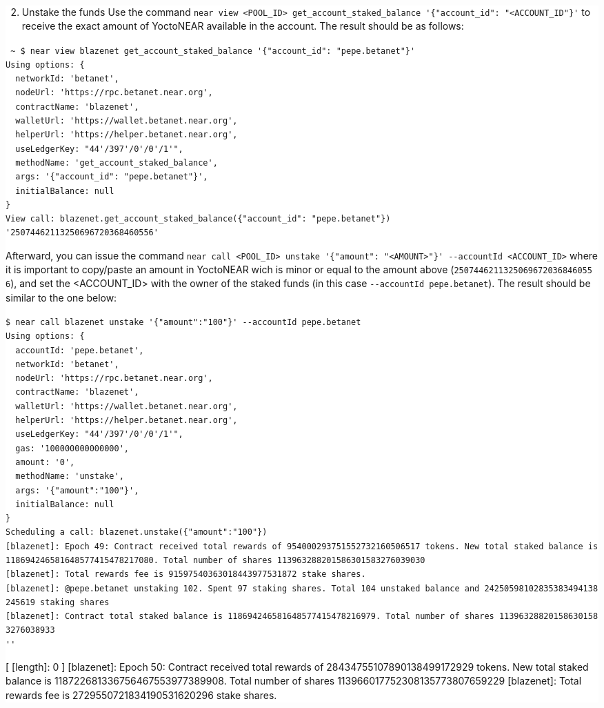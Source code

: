 2. Unstake the funds
Use the command `near view <POOL_ID> get_account_staked_balance '{"account_id": "<ACCOUNT_ID"}'` to receive the exact amount of YoctoNEAR available in the account. The result should be as follows:
```
 ~ $ near view blazenet get_account_staked_balance '{"account_id": "pepe.betanet"}'
Using options: {
  networkId: 'betanet',
  nodeUrl: 'https://rpc.betanet.near.org',
  contractName: 'blazenet',
  walletUrl: 'https://wallet.betanet.near.org',
  helperUrl: 'https://helper.betanet.near.org',
  useLedgerKey: "44'/397'/0'/0'/1'",
  methodName: 'get_account_staked_balance',
  args: '{"account_id": "pepe.betanet"}',
  initialBalance: null
}
View call: blazenet.get_account_staked_balance({"account_id": "pepe.betanet"})
'25074462113250696720368460556'
```
Afterward, you can issue the command `near call <POOL_ID> unstake '{"amount": "<AMOUNT>"}' --accountId <ACCOUNT_ID>` where it is important to copy/paste an amount in YoctoNEAR wich is minor or equal to the amount above (`25074462113250696720368460556`), and set the <ACCOUNT_ID> with the owner of the staked funds (in this case `--accountId pepe.betanet`).
The result should be similar to the one below:
```
$ near call blazenet unstake '{"amount":"100"}' --accountId pepe.betanet
Using options: {
  accountId: 'pepe.betanet',
  networkId: 'betanet',
  nodeUrl: 'https://rpc.betanet.near.org',
  contractName: 'blazenet',
  walletUrl: 'https://wallet.betanet.near.org',
  helperUrl: 'https://helper.betanet.near.org',
  useLedgerKey: "44'/397'/0'/0'/1'",
  gas: '100000000000000',
  amount: '0',
  methodName: 'unstake',
  args: '{"amount":"100"}',
  initialBalance: null
}
Scheduling a call: blazenet.unstake({"amount":"100"})
[blazenet]: Epoch 49: Contract received total rewards of 954000293751552732160506517 tokens. New total staked balance is 118694246581648577415478217080. Total number of shares 113963288201586301583276039030
[blazenet]: Total rewards fee is 91597540363018443977531872 stake shares.
[blazenet]: @pepe.betanet unstaking 102. Spent 97 staking shares. Total 104 unstaked balance and 24250598102835383494138245619 staking shares
[blazenet]: Contract total staked balance is 118694246581648577415478216979. Total number of shares 113963288201586301583276038933
''
```


[ [length]: 0 ]
[blazenet]: Epoch 50: Contract received total rewards of 28434755107890138499172929 tokens. New total staked balance is 118722681336756467553977389908. Total number of shares 113966017752308135773807659229
[blazenet]: Total rewards fee is 2729550721834190531620296 stake shares.